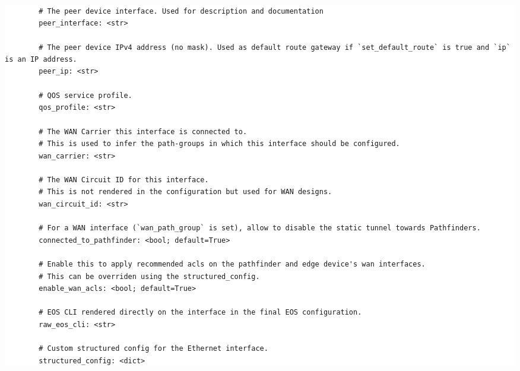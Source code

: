             # The peer device interface. Used for description and documentation
            peer_interface: <str>

            # The peer device IPv4 address (no mask). Used as default route gateway if `set_default_route` is true and `ip` is an IP address.
            peer_ip: <str>

            # QOS service profile.
            qos_profile: <str>

            # The WAN Carrier this interface is connected to.
            # This is used to infer the path-groups in which this interface should be configured.
            wan_carrier: <str>

            # The WAN Circuit ID for this interface.
            # This is not rendered in the configuration but used for WAN designs.
            wan_circuit_id: <str>

            # For a WAN interface (`wan_path_group` is set), allow to disable the static tunnel towards Pathfinders.
            connected_to_pathfinder: <bool; default=True>

            # Enable this to apply recommended acls on the pathfinder and edge device's wan interfaces.
            # This can be overriden using the structured_config.
            enable_wan_acls: <bool; default=True>

            # EOS CLI rendered directly on the interface in the final EOS configuration.
            raw_eos_cli: <str>

            # Custom structured config for the Ethernet interface.
            structured_config: <dict>
